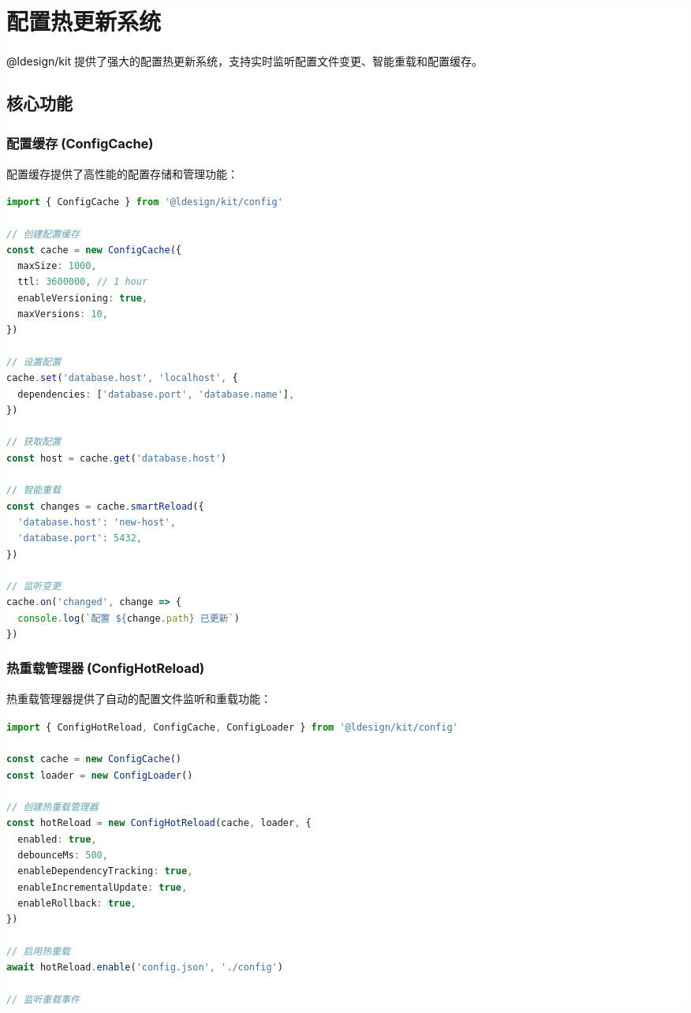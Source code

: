 # 配置热更新系统

@ldesign/kit 提供了强大的配置热更新系统，支持实时监听配置文件变更、智能重载和配置缓存。

## 核心功能

### 配置缓存 (ConfigCache)

配置缓存提供了高性能的配置存储和管理功能：

```typescript
import { ConfigCache } from '@ldesign/kit/config'

// 创建配置缓存
const cache = new ConfigCache({
  maxSize: 1000,
  ttl: 3600000, // 1 hour
  enableVersioning: true,
  maxVersions: 10,
})

// 设置配置
cache.set('database.host', 'localhost', {
  dependencies: ['database.port', 'database.name'],
})

// 获取配置
const host = cache.get('database.host')

// 智能重载
const changes = cache.smartReload({
  'database.host': 'new-host',
  'database.port': 5432,
})

// 监听变更
cache.on('changed', change => {
  console.log(`配置 ${change.path} 已更新`)
})
```

### 热重载管理器 (ConfigHotReload)

热重载管理器提供了自动的配置文件监听和重载功能：

```typescript
import { ConfigHotReload, ConfigCache, ConfigLoader } from '@ldesign/kit/config'

const cache = new ConfigCache()
const loader = new ConfigLoader()

// 创建热重载管理器
const hotReload = new ConfigHotReload(cache, loader, {
  enabled: true,
  debounceMs: 500,
  enableDependencyTracking: true,
  enableIncrementalUpdate: true,
  enableRollback: true,
})

// 启用热重载
await hotReload.enable('config.json', './config')

// 监听重载事件
```